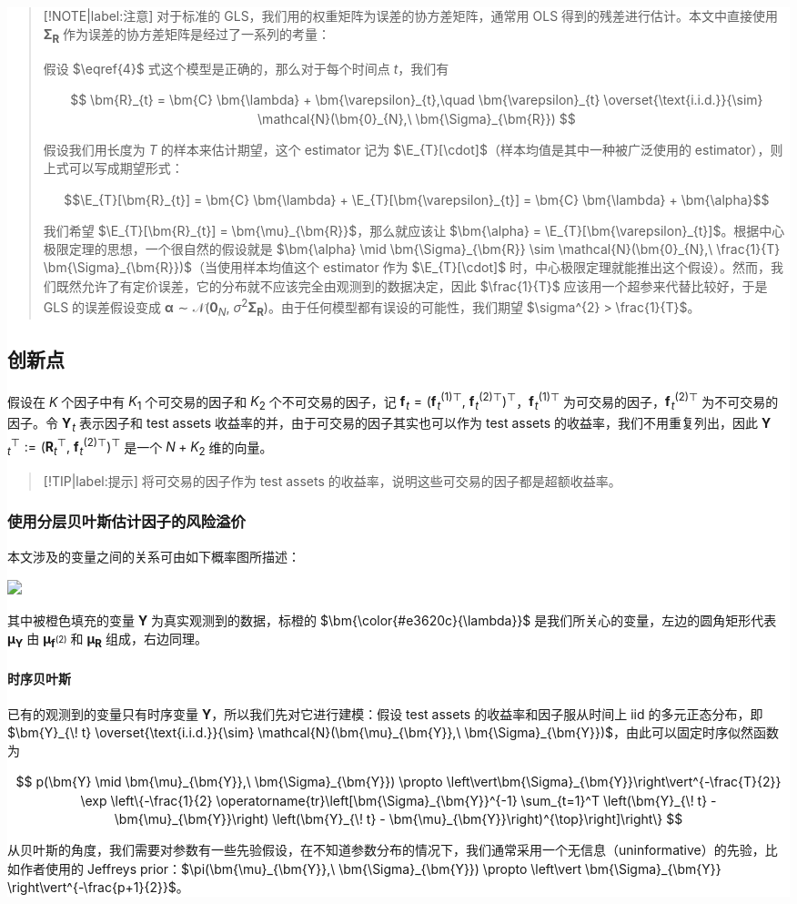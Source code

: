 > [!NOTE|label:注意]
> 对于标准的 GLS，我们用的权重矩阵为误差的协方差矩阵，通常用 OLS 得到的残差进行估计。本文中直接使用 $\bm{\Sigma}_{\bm{R}}$ 作为误差的协方差矩阵是经过了一系列的考量：
> 
> 假设 $\eqref{4}$ 式这个模型是正确的，那么对于每个时间点 $t$，我们有
>
> $$ \bm{R}_{t} = \bm{C} \bm{\lambda} + \bm{\varepsilon}_{t},\quad \bm{\varepsilon}_{t} \overset{\text{i.i.d.}}{\sim} \mathcal{N}(\bm{0}_{N},\ \bm{\Sigma}_{\bm{R}}) $$
> 
> 假设我们用长度为 $T$ 的样本来估计期望，这个 estimator 记为 $\E_{T}[\cdot]$（样本均值是其中一种被广泛使用的 estimator），则上式可以写成期望形式：
> 
> $$\E_{T}[\bm{R}_{t}] = \bm{C} \bm{\lambda} + \E_{T}[\bm{\varepsilon}_{t}] = \bm{C} \bm{\lambda} + \bm{\alpha}$$
> 
> 我们希望 $\E_{T}[\bm{R}_{t}] = \bm{\mu}_{\bm{R}}$，那么就应该让 $\bm{\alpha} = \E_{T}[\bm{\varepsilon}_{t}]$。根据中心极限定理的思想，一个很自然的假设就是 $\bm{\alpha} \mid \bm{\Sigma}_{\bm{R}} \sim \mathcal{N}(\bm{0}_{N},\ \frac{1}{T} \bm{\Sigma}_{\bm{R}})$（当使用样本均值这个 estimator 作为 $\E_{T}[\cdot]$ 时，中心极限定理就能推出这个假设）。然而，我们既然允许了有定价误差，它的分布就不应该完全由观测到的数据决定，因此 $\frac{1}{T}$ 应该用一个超参来代替比较好，于是 GLS 的误差假设变成 $\bm{\alpha} \sim \mathcal{N}(\bm{0}_{N},\ \sigma^{2} \bm{\Sigma}_{\bm{R}})$。由于任何模型都有误设的可能性，我们期望 $\sigma^{2} > \frac{1}{T}$。

## 创新点

假设在 $K$ 个因子中有 $K_1$ 个可交易的因子和 $K_2$ 个不可交易的因子，记 $\bm{f}_{\! t} = \left(\bm{f}_{\! t}^{(1) \top},\ \bm{f}_{\! t}^{(2) \top} \right) ^{\top}$，$\bm{f}_{\! t}^{(1) \top}$ 为可交易的因子，$\bm{f}_{\! t}^{(2) \top}$ 为不可交易的因子。令 $\bm{Y}_{\! t}$ 表示因子和 test assets 收益率的并，由于可交易的因子其实也可以作为 test assets 的收益率，我们不用重复列出，因此 $\bm{Y}_{\! t}^{\top} := \left(\bm{R}_t^{\top},\ \bm{f}_{\! t}^{(2) \top} \right) ^{\top}$ 是一个 $N + K_2$ 维的向量。

> [!TIP|label:提示]
> 将可交易的因子作为 test assets 的收益率，说明这些可交易的因子都是超额收益率。

### 使用分层贝叶斯估计因子的风险溢价

本文涉及的变量之间的关系可由如下概率图所描述：

![](drawio/bayesian_solutions_for_the_factor_zoo.png)

其中被橙色填充的变量 $\bm{Y}$ 为真实观测到的数据，标橙的 $\bm{\color{#e3620c}{\lambda}}$ 是我们所关心的变量，左边的圆角矩形代表 $\bm{\mu}_{\bm{Y}}$ 由 $\bm{\mu}_{\bm{f}^{(2)}}$ 和 $\bm{\mu}_{\bm{R}}$ 组成，右边同理。

#### 时序贝叶斯

已有的观测到的变量只有时序变量 $\bm{Y}$，所以我们先对它进行建模：假设 test assets 的收益率和因子服从时间上 iid 的多元正态分布，即 $\bm{Y}_{\! t} \overset{\text{i.i.d.}}{\sim} \mathcal{N}(\bm{\mu}_{\bm{Y}},\ \bm{\Sigma}_{\bm{Y}})$，由此可以固定时序似然函数为

$$
p(\bm{Y} \mid \bm{\mu}_{\bm{Y}},\ \bm{\Sigma}_{\bm{Y}}) \propto \left\vert\bm{\Sigma}_{\bm{Y}}\right\vert^{-\frac{T}{2}} \exp \left\{-\frac{1}{2} \operatorname{tr}\left[\bm{\Sigma}_{\bm{Y}}^{-1} \sum_{t=1}^T \left(\bm{Y}_{\! t} - \bm{\mu}_{\bm{Y}}\right) \left(\bm{Y}_{\! t} - \bm{\mu}_{\bm{Y}}\right)^{\top}\right]\right\}
$$

从贝叶斯的角度，我们需要对参数有一些先验假设，在不知道参数分布的情况下，我们通常采用一个无信息（uninformative）的先验，比如作者使用的 Jeffreys prior：$\pi(\bm{\mu}_{\bm{Y}},\ \bm{\Sigma}_{\bm{Y}}) \propto \left\vert \bm{\Sigma}_{\bm{Y}} \right\vert^{-\frac{p+1}{2}}$。
